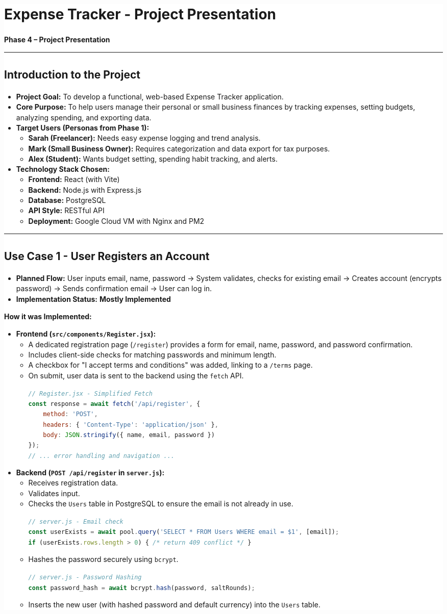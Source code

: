 # Expense Tracker - Project Presentation

**Phase 4 – Project Presentation**

---

## Introduction to the Project

* **Project Goal:** To develop a functional, web-based Expense Tracker application.
* **Core Purpose:** To help users manage their personal or small business finances by tracking expenses, setting budgets, analyzing spending, and exporting data.
* **Target Users (Personas from Phase 1):**
    * **Sarah (Freelancer):** Needs easy expense logging and trend analysis.
    * **Mark (Small Business Owner):** Requires categorization and data export for tax purposes.
    * **Alex (Student):** Wants budget setting, spending habit tracking, and alerts.
* **Technology Stack Chosen:**
    * **Frontend:** React (with Vite)
    * **Backend:** Node.js with Express.js
    * **Database:** PostgreSQL
    * **API Style:** RESTful API
    * **Deployment:** Google Cloud VM with Nginx and PM2

---


## Use Case 1 - User Registers an Account

* **Planned Flow:** User inputs email, name, password -> System validates, checks for existing email -> Creates account (encrypts password) -> Sends confirmation email -> User can log in.
* **Implementation Status:** **Mostly Implemented**

**How it was Implemented:**

* **Frontend (`src/components/Register.jsx`):**
    * A dedicated registration page (`/register`) provides a form for email, name, password, and password confirmation.
    * Includes client-side checks for matching passwords and minimum length.
    * A checkbox for "I accept terms and conditions" was added, linking to a `/terms` page.
    * On submit, user data is sent to the backend using the `fetch` API.
        ```javascript
        // Register.jsx - Simplified Fetch
        const response = await fetch('/api/register', {
            method: 'POST',
            headers: { 'Content-Type': 'application/json' },
            body: JSON.stringify({ name, email, password })
        });
        // ... error handling and navigation ...
        ```
* **Backend (`POST /api/register` in `server.js`):**
    * Receives registration data.
    * Validates input.
    * Checks the `Users` table in PostgreSQL to ensure the email is not already in use.
        ```javascript
        // server.js - Email check
        const userExists = await pool.query('SELECT * FROM Users WHERE email = $1', [email]);
        if (userExists.rows.length > 0) { /* return 409 conflict */ }
        ```
    * Hashes the password securely using `bcrypt`.
        ```javascript
        // server.js - Password Hashing
        const password_hash = await bcrypt.hash(password, saltRounds);
        ```
    * Inserts the new user (with hashed password and default currency) into the `Users` table.
        ```javascript